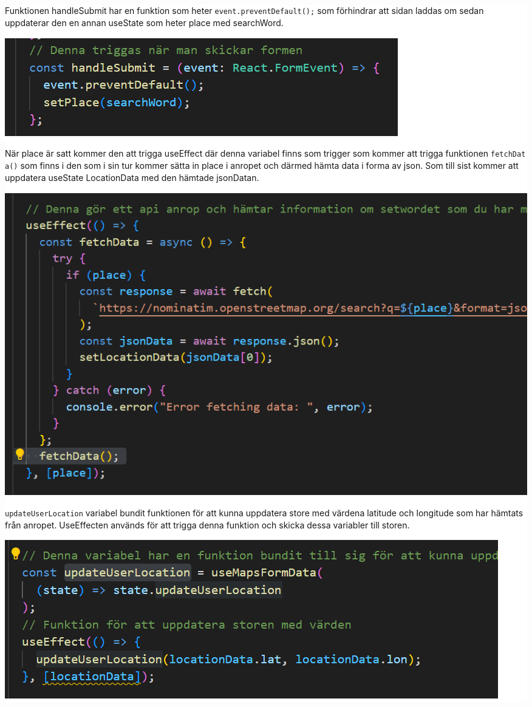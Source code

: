 Funktionen handleSubmit har en funktion som heter `event.preventDefault();` som förhindrar att sidan laddas om sedan uppdaterar den en annan useState som heter place med searchWord.

![alt text](frontend/DokumentationBilder/SearchBar/image-4.png)

När place är satt kommer den att trigga useEffect där denna variabel finns som trigger som kommer att trigga funktionen `fetchData()` som finns i den som i sin tur kommer sätta in place i anropet och därmed hämta data i forma av json. Som till sist kommer att uppdatera useState LocationData med den hämtade jsonDatan.

![alt text](frontend/DokumentationBilder/SearchBar/image-5.png)

`updateUserLocation` variabel bundit funktionen för att kunna uppdatera store med värdena latitude och longitude som har hämtats från anropet. UseEffecten används för att trigga denna funktion och skicka dessa variabler till storen.

![alt text](frontend/DokumentationBilder/SearchBar/image-6.png)
